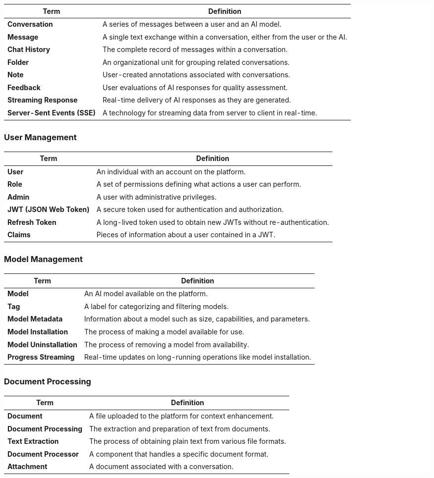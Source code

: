 | Term | Definition |
|------|------------|
| **Conversation** | A series of messages between a user and an AI model. |
| **Message** | A single text exchange within a conversation, either from the user or the AI. |
| **Chat History** | The complete record of messages within a conversation. |
| **Folder** | An organizational unit for grouping related conversations. |
| **Note** | User-created annotations associated with conversations. |
| **Feedback** | User evaluations of AI responses for quality assessment. |
| **Streaming Response** | Real-time delivery of AI responses as they are generated. |
| **Server-Sent Events (SSE)** | A technology for streaming data from server to client in real-time. |

### User Management

| Term | Definition |
|------|------------|
| **User** | An individual with an account on the platform. |
| **Role** | A set of permissions defining what actions a user can perform. |
| **Admin** | A user with administrative privileges. |
| **JWT (JSON Web Token)** | A secure token used for authentication and authorization. |
| **Refresh Token** | A long-lived token used to obtain new JWTs without re-authentication. |
| **Claims** | Pieces of information about a user contained in a JWT. |

### Model Management

| Term | Definition |
|------|------------|
| **Model** | An AI model available on the platform. |
| **Tag** | A label for categorizing and filtering models. |
| **Model Metadata** | Information about a model such as size, capabilities, and parameters. |
| **Model Installation** | The process of making a model available for use. |
| **Model Uninstallation** | The process of removing a model from availability. |
| **Progress Streaming** | Real-time updates on long-running operations like model installation. |

### Document Processing

| Term | Definition |
|------|------------|
| **Document** | A file uploaded to the platform for context enhancement. |
| **Document Processing** | The extraction and preparation of text from documents. |
| **Text Extraction** | The process of obtaining plain text from various file formats. |
| **Document Processor** | A component that handles a specific document format. |
| **Attachment** | A document associated with a conversation. |
